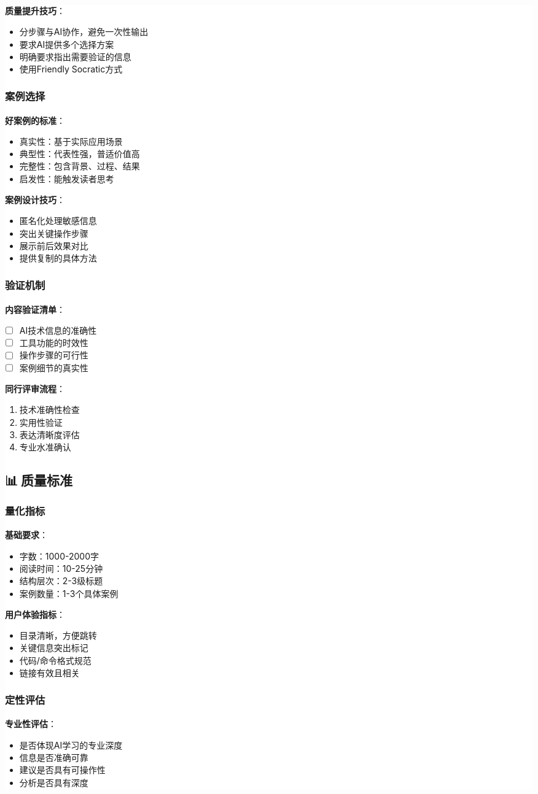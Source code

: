 **质量提升技巧**：
- 分步骤与AI协作，避免一次性输出
- 要求AI提供多个选择方案
- 明确要求指出需要验证的信息
- 使用Friendly Socratic方式

### 案例选择
**好案例的标准**：
- 真实性：基于实际应用场景
- 典型性：代表性强，普适价值高
- 完整性：包含背景、过程、结果
- 启发性：能触发读者思考

**案例设计技巧**：
- 匿名化处理敏感信息
- 突出关键操作步骤
- 展示前后效果对比
- 提供复制的具体方法

### 验证机制
**内容验证清单**：
- [ ] AI技术信息的准确性
- [ ] 工具功能的时效性
- [ ] 操作步骤的可行性
- [ ] 案例细节的真实性

**同行评审流程**：
1. 技术准确性检查
2. 实用性验证
3. 表达清晰度评估
4. 专业水准确认

## 📊 质量标准

### 量化指标
**基础要求**：
- 字数：1000-2000字
- 阅读时间：10-25分钟
- 结构层次：2-3级标题
- 案例数量：1-3个具体案例

**用户体验指标**：
- 目录清晰，方便跳转
- 关键信息突出标记
- 代码/命令格式规范
- 链接有效且相关

### 定性评估
**专业性评估**：
- 是否体现AI学习的专业深度
- 信息是否准确可靠
- 建议是否具有可操作性
- 分析是否具有深度
